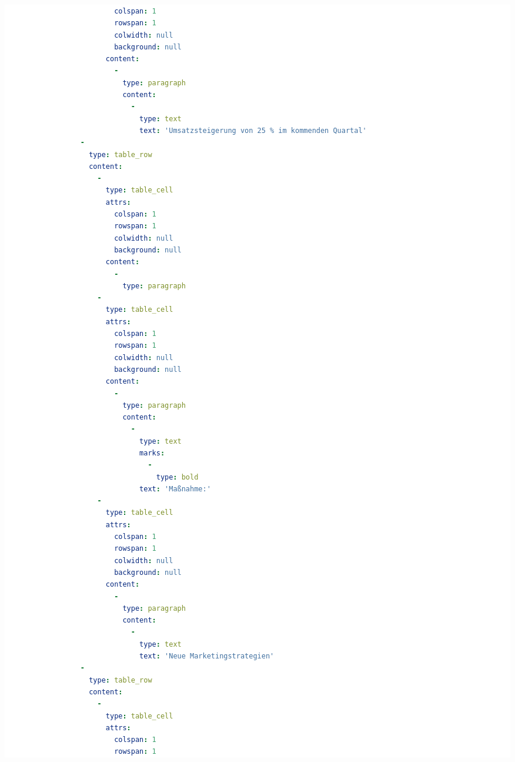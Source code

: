 ```yaml
                          colspan: 1
                          rowspan: 1
                          colwidth: null
                          background: null
                        content:
                          -
                            type: paragraph
                            content:
                              -
                                type: text
                                text: 'Umsatzsteigerung von 25 % im kommenden Quartal'
                  -
                    type: table_row
                    content:
                      -
                        type: table_cell
                        attrs:
                          colspan: 1
                          rowspan: 1
                          colwidth: null
                          background: null
                        content:
                          -
                            type: paragraph
                      -
                        type: table_cell
                        attrs:
                          colspan: 1
                          rowspan: 1
                          colwidth: null
                          background: null
                        content:
                          -
                            type: paragraph
                            content:
                              -
                                type: text
                                marks:
                                  -
                                    type: bold
                                text: 'Maßnahme:'
                      -
                        type: table_cell
                        attrs:
                          colspan: 1
                          rowspan: 1
                          colwidth: null
                          background: null
                        content:
                          -
                            type: paragraph
                            content:
                              -
                                type: text
                                text: 'Neue Marketingstrategien'
                  -
                    type: table_row
                    content:
                      -
                        type: table_cell
                        attrs:
                          colspan: 1
                          rowspan: 1
```